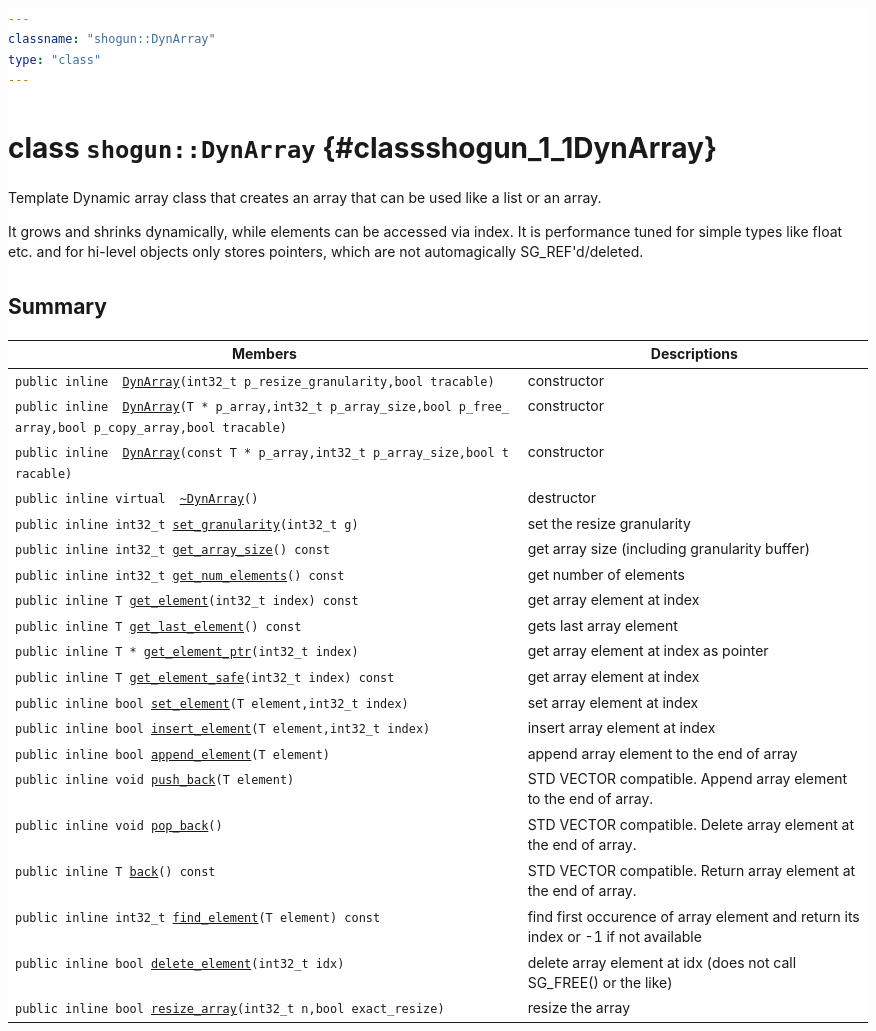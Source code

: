 ```yaml
---
classname: "shogun::DynArray"
type: "class"
---
```


# class `shogun::DynArray` {#classshogun_1_1DynArray}

Template Dynamic array class that creates an array that can be used like a list or an array.

It grows and shrinks dynamically, while elements can be accessed via index. It is performance tuned for simple types like float etc. and for hi-level objects only stores pointers, which are not automagically SG_REF'd/deleted.

## Summary

 Members                        | Descriptions
--------------------------------|---------------------------------------------
`public inline  `[`DynArray`](#classshogun_1_1DynArray_1a71a4229f2ad5ba0e5df6e2ff91a24075)`(int32_t p_resize_granularity,bool tracable)` | constructor
`public inline  `[`DynArray`](#classshogun_1_1DynArray_1a67df257f06078cb7e395d7ff2b97b917)`(T * p_array,int32_t p_array_size,bool p_free_array,bool p_copy_array,bool tracable)` | constructor
`public inline  `[`DynArray`](#classshogun_1_1DynArray_1a220f2f64bae8f1c8135d33c42604ebf9)`(const T * p_array,int32_t p_array_size,bool tracable)` | constructor
`public inline virtual  `[`~DynArray`](#classshogun_1_1DynArray_1a4c913cf4d1e6f094d31a250b0e4feba4)`()` | destructor
`public inline int32_t `[`set_granularity`](#classshogun_1_1DynArray_1a2850663a352f44e69a6896fcd7f6bb76)`(int32_t g)` | set the resize granularity
`public inline int32_t `[`get_array_size`](#classshogun_1_1DynArray_1aac888c32bbbf9363b1c50d496132f780)`() const` | get array size (including granularity buffer)
`public inline int32_t `[`get_num_elements`](#classshogun_1_1DynArray_1aa1a8c34958f199dc0209b1ef9c23b72d)`() const` | get number of elements
`public inline T `[`get_element`](#classshogun_1_1DynArray_1a5ad6735bd3aad8601afb08fc4714359d)`(int32_t index) const` | get array element at index
`public inline T `[`get_last_element`](#classshogun_1_1DynArray_1a37e774af60d0206611fec17dd9f2661d)`() const` | gets last array element
`public inline T * `[`get_element_ptr`](#classshogun_1_1DynArray_1a0ea23ea07699503eef68fc87b81a1e7d)`(int32_t index)` | get array element at index as pointer
`public inline T `[`get_element_safe`](#classshogun_1_1DynArray_1af9d122a6aceb61900123f6a6aa673052)`(int32_t index) const` | get array element at index
`public inline bool `[`set_element`](#classshogun_1_1DynArray_1adf49331c5643dc4d1cf004375ca76001)`(T element,int32_t index)` | set array element at index
`public inline bool `[`insert_element`](#classshogun_1_1DynArray_1abcd77035c18bf0c7ddcc8c5be91532bc)`(T element,int32_t index)` | insert array element at index
`public inline bool `[`append_element`](#classshogun_1_1DynArray_1ad7980b73fe2e1b9695305017e111b72a)`(T element)` | append array element to the end of array
`public inline void `[`push_back`](#classshogun_1_1DynArray_1ab1f08be94f07c176a1e76c38b3f4051e)`(T element)` | STD VECTOR compatible. Append array element to the end of array.
`public inline void `[`pop_back`](#classshogun_1_1DynArray_1a058bda4957df6a97b1ea6c9fd783f672)`()` | STD VECTOR compatible. Delete array element at the end of array.
`public inline T `[`back`](#classshogun_1_1DynArray_1a993054173e187eb9f15011f9fd3e2ad0)`() const` | STD VECTOR compatible. Return array element at the end of array.
`public inline int32_t `[`find_element`](#classshogun_1_1DynArray_1ac17f4a00028014c41476c4616e7ce5c5)`(T element) const` | find first occurence of array element and return its index or -1 if not available
`public inline bool `[`delete_element`](#classshogun_1_1DynArray_1af1e028b3c9d27ca9cbf78ebec9e79b93)`(int32_t idx)` | delete array element at idx (does not call SG_FREE() or the like)
`public inline bool `[`resize_array`](#classshogun_1_1DynArray_1ab87b186ee33f8bc8b309a1d7e26c9226)`(int32_t n,bool exact_resize)` | resize the array
